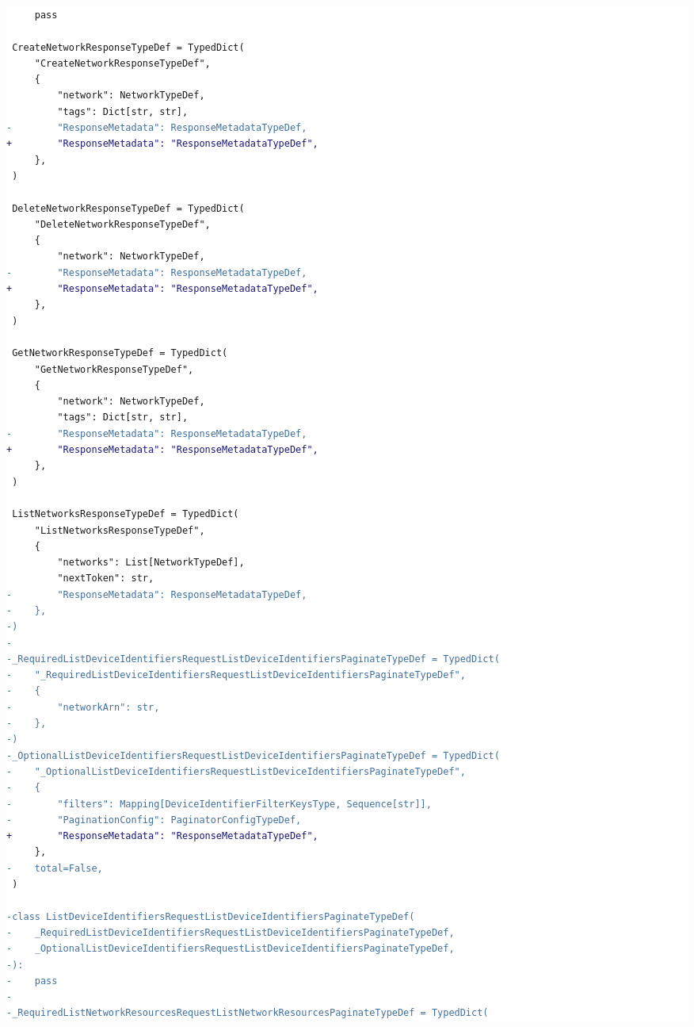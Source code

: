 ```diff
     pass
 
 CreateNetworkResponseTypeDef = TypedDict(
     "CreateNetworkResponseTypeDef",
     {
         "network": NetworkTypeDef,
         "tags": Dict[str, str],
-        "ResponseMetadata": ResponseMetadataTypeDef,
+        "ResponseMetadata": "ResponseMetadataTypeDef",
     },
 )
 
 DeleteNetworkResponseTypeDef = TypedDict(
     "DeleteNetworkResponseTypeDef",
     {
         "network": NetworkTypeDef,
-        "ResponseMetadata": ResponseMetadataTypeDef,
+        "ResponseMetadata": "ResponseMetadataTypeDef",
     },
 )
 
 GetNetworkResponseTypeDef = TypedDict(
     "GetNetworkResponseTypeDef",
     {
         "network": NetworkTypeDef,
         "tags": Dict[str, str],
-        "ResponseMetadata": ResponseMetadataTypeDef,
+        "ResponseMetadata": "ResponseMetadataTypeDef",
     },
 )
 
 ListNetworksResponseTypeDef = TypedDict(
     "ListNetworksResponseTypeDef",
     {
         "networks": List[NetworkTypeDef],
         "nextToken": str,
-        "ResponseMetadata": ResponseMetadataTypeDef,
-    },
-)
-
-_RequiredListDeviceIdentifiersRequestListDeviceIdentifiersPaginateTypeDef = TypedDict(
-    "_RequiredListDeviceIdentifiersRequestListDeviceIdentifiersPaginateTypeDef",
-    {
-        "networkArn": str,
-    },
-)
-_OptionalListDeviceIdentifiersRequestListDeviceIdentifiersPaginateTypeDef = TypedDict(
-    "_OptionalListDeviceIdentifiersRequestListDeviceIdentifiersPaginateTypeDef",
-    {
-        "filters": Mapping[DeviceIdentifierFilterKeysType, Sequence[str]],
-        "PaginationConfig": PaginatorConfigTypeDef,
+        "ResponseMetadata": "ResponseMetadataTypeDef",
     },
-    total=False,
 )
 
-class ListDeviceIdentifiersRequestListDeviceIdentifiersPaginateTypeDef(
-    _RequiredListDeviceIdentifiersRequestListDeviceIdentifiersPaginateTypeDef,
-    _OptionalListDeviceIdentifiersRequestListDeviceIdentifiersPaginateTypeDef,
-):
-    pass
-
-_RequiredListNetworkResourcesRequestListNetworkResourcesPaginateTypeDef = TypedDict(
```